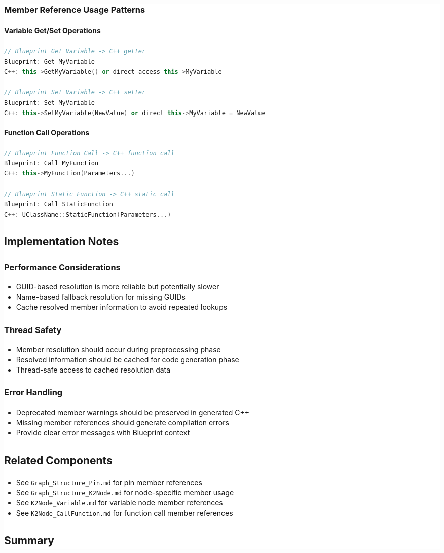 ### Member Reference Usage Patterns

#### Variable Get/Set Operations
```cpp
// Blueprint Get Variable -> C++ getter
Blueprint: Get MyVariable
C++: this->GetMyVariable() or direct access this->MyVariable

// Blueprint Set Variable -> C++ setter  
Blueprint: Set MyVariable
C++: this->SetMyVariable(NewValue) or direct this->MyVariable = NewValue
```

#### Function Call Operations
```cpp
// Blueprint Function Call -> C++ function call
Blueprint: Call MyFunction
C++: this->MyFunction(Parameters...)

// Blueprint Static Function -> C++ static call
Blueprint: Call StaticFunction
C++: UClassName::StaticFunction(Parameters...)
```

## Implementation Notes

### Performance Considerations
- GUID-based resolution is more reliable but potentially slower
- Name-based fallback resolution for missing GUIDs
- Cache resolved member information to avoid repeated lookups

### Thread Safety
- Member resolution should occur during preprocessing phase
- Resolved information should be cached for code generation phase
- Thread-safe access to cached resolution data

### Error Handling
- Deprecated member warnings should be preserved in generated C++
- Missing member references should generate compilation errors
- Provide clear error messages with Blueprint context

## Related Components
- See `Graph_Structure_Pin.md` for pin member references
- See `Graph_Structure_K2Node.md` for node-specific member usage
- See `K2Node_Variable.md` for variable node member references
- See `K2Node_CallFunction.md` for function call member references

## Summary
